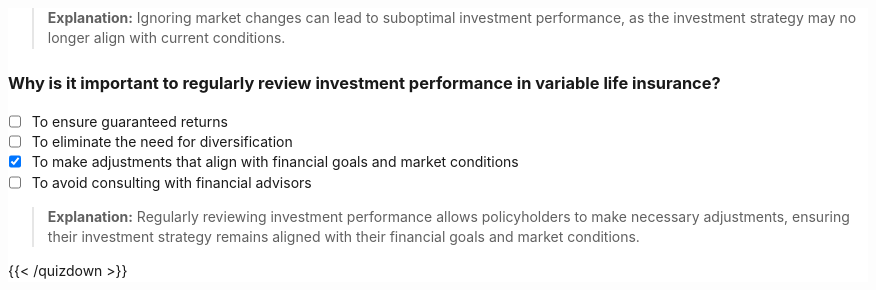 > **Explanation:** Ignoring market changes can lead to suboptimal investment performance, as the investment strategy may no longer align with current conditions.

### Why is it important to regularly review investment performance in variable life insurance?

- [ ] To ensure guaranteed returns
- [ ] To eliminate the need for diversification
- [x] To make adjustments that align with financial goals and market conditions
- [ ] To avoid consulting with financial advisors

> **Explanation:** Regularly reviewing investment performance allows policyholders to make necessary adjustments, ensuring their investment strategy remains aligned with their financial goals and market conditions.

{{< /quizdown >}}
